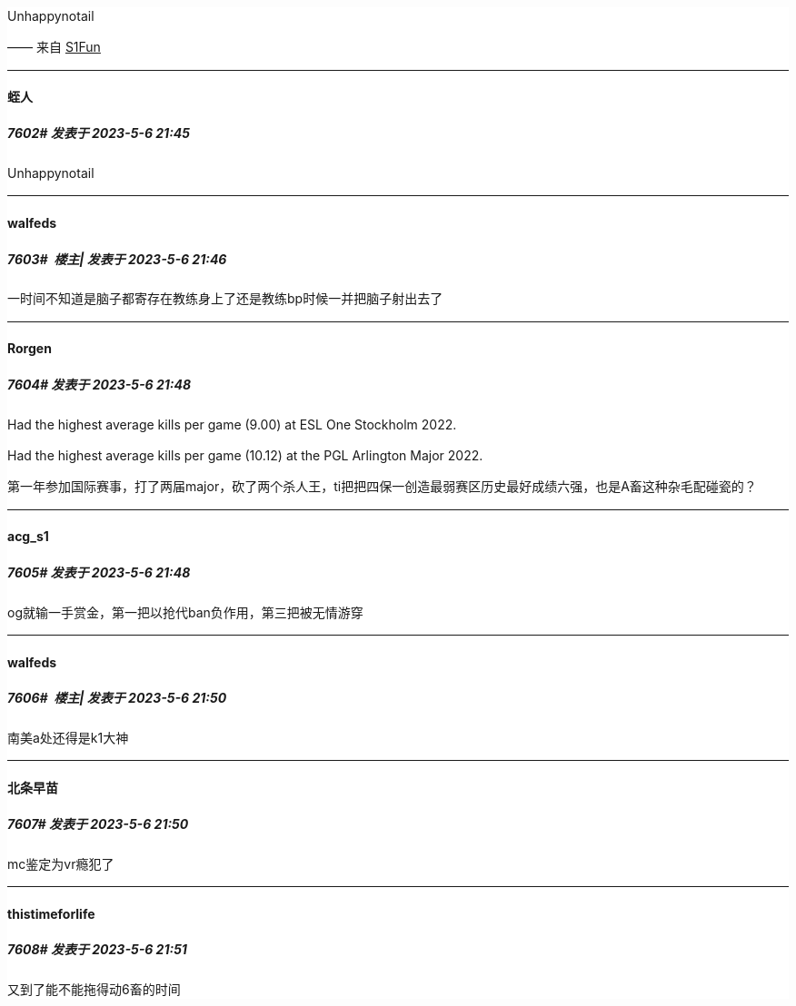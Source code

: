Unhappynotail

—— 来自 [S1Fun](https://s1fun.koalcat.com)

*****

####  蛭人  
##### 7602#       发表于 2023-5-6 21:45

Unhappynotail

*****

####  walfeds  
##### 7603#         楼主| 发表于 2023-5-6 21:46

一时间不知道是脑子都寄存在教练身上了还是教练bp时候一并把脑子射出去了

*****

####  Rorgen  
##### 7604#       发表于 2023-5-6 21:48

Had the highest average kills per game (9.00) at ESL One Stockholm 2022.

Had the highest average kills per game (10.12) at the PGL Arlington Major 2022.

第一年参加国际赛事，打了两届major，砍了两个杀人王，ti把把四保一创造最弱赛区历史最好成绩六强，也是A畜这种杂毛配碰瓷的？

*****

####  acg_s1  
##### 7605#       发表于 2023-5-6 21:48

og就输一手赏金，第一把以抢代ban负作用，第三把被无情游穿

*****

####  walfeds  
##### 7606#         楼主| 发表于 2023-5-6 21:50

南美a处还得是k1大神

*****

####  北条早苗  
##### 7607#       发表于 2023-5-6 21:50

mc鉴定为vr瘾犯了

*****

####  thistimeforlife  
##### 7608#       发表于 2023-5-6 21:51

又到了能不能拖得动6畜的时间
